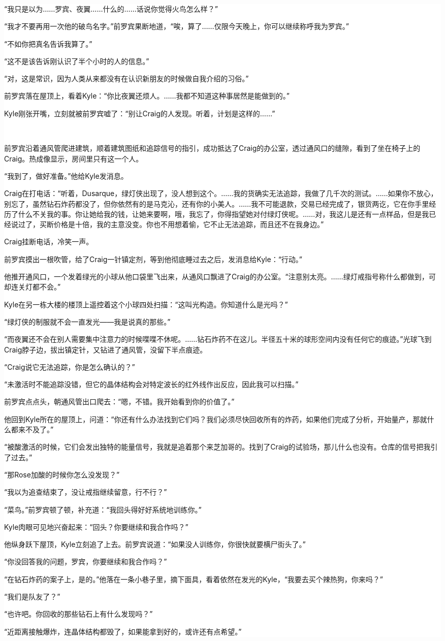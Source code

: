 “我只是以为……罗宾、夜翼……什么的……话说你觉得火鸟怎么样？”

“我才不要再用一次他的破鸟名字。”前罗宾果断地道，“唉，算了……仅限今天晚上，你可以继续称呼我为罗宾。”

“不如你把真名告诉我算了。”

“这不是该告诉刚认识了半个小时的人的信息。”

“对，这是常识，因为人类从来都没有在认识新朋友的时候做自我介绍的习俗。”

前罗宾落在屋顶上，看着Kyle：“你比夜翼还烦人。……我都不知道这种事居然是能做到的。”

Kyle刚张开嘴，立刻就被前罗宾嘘了：“别让Craig的人发现。听着，计划是这样的……”

<br>

前罗宾沿着通风管爬进建筑，顺着建筑图纸和追踪信号的指引，成功抵达了Craig的办公室，透过通风口的缝隙，看到了坐在椅子上的Craig。热成像显示，房间里只有这一个人。

“我到了，做好准备。”他给Kyle发消息。

Craig在打电话：“听着，Dusarque，绿灯侠出现了，没人想到这个。……我的货确实无法追踪，我做了几千次的测试。……如果你不放心，别忘了，虽然钻石炸药都没了，但你依然有的是马克沁，还有你的小美人。……我不可能退款，交易已经完成了，银货两讫，它在你手里经历了什么不关我的事。你让她给我的钱，让她来要啊，哦，我忘了，你得指望她对付绿灯侠呢。……对，我这儿是还有一点样品，但是我已经说过了，买断价格是十倍，我的主意没变。你也不用想着偷，它不止无法追踪，而且还不在我身边。”

Craig挂断电话，冷笑一声。

前罗宾摸出一根吹管，给了Craig一针镇定剂，等到他彻底睡过去之后，发消息给Kyle：“行动。”

他推开通风口，一个发着绿光的小球从他口袋里飞出来，从通风口飘进了Craig的办公室。“注意别太亮。……绿灯戒指号称什么都做到，可却连关灯都不会。”

Kyle在另一栋大楼的楼顶上遥控着这个小球四处扫描：“这叫光构造。你知道什么是光吗？”

“绿灯侠的制服就不会一直发光——我是说真的那些。”

“而夜翼还不会在别人需要集中注意力的时候喋喋不休呢。……钻石炸药不在这儿。半径五十米的球形空间内没有任何它的痕迹。”光球飞到Craig脖子边，拔出镇定针，又钻进了通风管，没留下半点痕迹。

“Craig说它无法追踪，你是怎么确认的？”

“未激活时不能追踪没错，但它的晶体结构会对特定波长的红外线作出反应，因此我可以扫描。”

前罗宾点点头，朝通风管出口爬去：“嗯，不错。我开始看到你的价值了。”

他回到Kyle所在的屋顶上，问道：“你还有什么办法找到它们吗？我们必须尽快回收所有的炸药，如果他们完成了分析，开始量产，那就什么都来不及了。”

“被酸激活的时候，它们会发出独特的能量信号，我就是追着那个来芝加哥的。找到了Craig的试验场，那儿什么也没有。仓库的信号把我引了过去。”

“那Rose加酸的时候你怎么没发现？”

“我以为追查结束了，没让戒指继续留意，行不行？”

“菜鸟。”前罗宾顿了顿，补充道：“我回头得好好系统地训练你。”

Kyle肉眼可见地兴奋起来：“回头？你要继续和我合作吗？”

他纵身跃下屋顶，Kyle立刻追了上去。前罗宾说道：“如果没人训练你，你很快就要横尸街头了。”

“你没回答我的问题，罗宾，你要继续和我合作吗？”

“在钻石炸药的案子上，是的。”他落在一条小巷子里，摘下面具，看着依然在发光的Kyle，“我要去买个辣热狗，你来吗？”

“我们是队友了？”

“也许吧。你回收的那些钻石上有什么发现吗？”

“近距离接触爆炸，连晶体结构都毁了，如果能拿到好的，或许还有点希望。”
